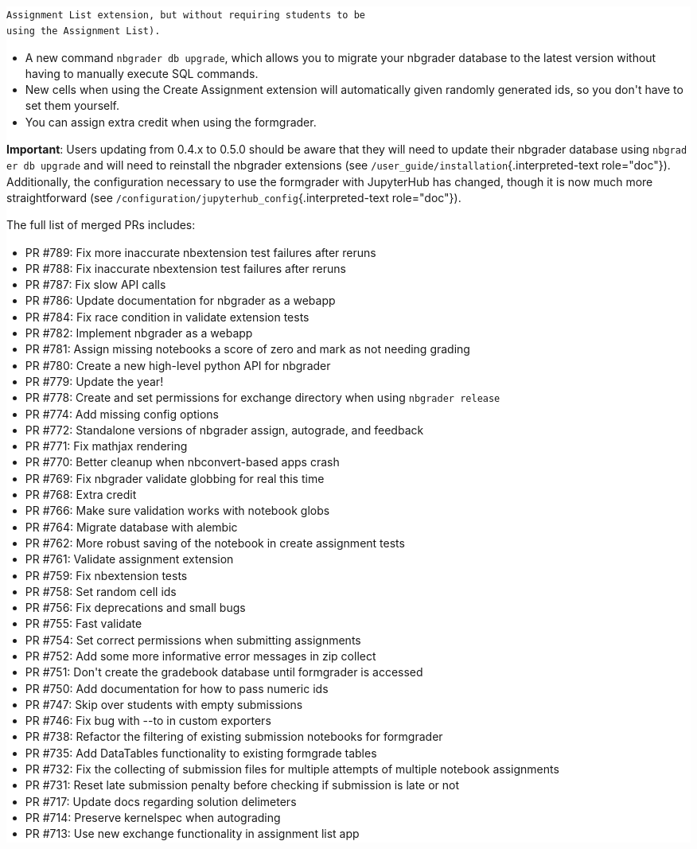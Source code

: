    Assignment List extension, but without requiring students to be
    using the Assignment List).
-   A new command `nbgrader db upgrade`, which allows you to migrate
    your nbgrader database to the latest version without having to
    manually execute SQL commands.
-   New cells when using the Create Assignment extension will
    automatically given randomly generated ids, so you don\'t have to
    set them yourself.
-   You can assign extra credit when using the formgrader.

**Important**: Users updating from 0.4.x to 0.5.0 should be aware that
they will need to update their nbgrader database using
`nbgrader db upgrade` and will need to reinstall the nbgrader extensions
(see `/user_guide/installation`{.interpreted-text role="doc"}).
Additionally, the configuration necessary to use the formgrader with
JupyterHub has changed, though it is now much more straightforward (see
`/configuration/jupyterhub_config`{.interpreted-text role="doc"}).

The full list of merged PRs includes:

-   PR \#789: Fix more inaccurate nbextension test failures after reruns
-   PR \#788: Fix inaccurate nbextension test failures after reruns
-   PR \#787: Fix slow API calls
-   PR \#786: Update documentation for nbgrader as a webapp
-   PR \#784: Fix race condition in validate extension tests
-   PR \#782: Implement nbgrader as a webapp
-   PR \#781: Assign missing notebooks a score of zero and mark as not
    needing grading
-   PR \#780: Create a new high-level python API for nbgrader
-   PR \#779: Update the year!
-   PR \#778: Create and set permissions for exchange directory when
    using `nbgrader release`
-   PR \#774: Add missing config options
-   PR \#772: Standalone versions of nbgrader assign, autograde, and
    feedback
-   PR \#771: Fix mathjax rendering
-   PR \#770: Better cleanup when nbconvert-based apps crash
-   PR \#769: Fix nbgrader validate globbing for real this time
-   PR \#768: Extra credit
-   PR \#766: Make sure validation works with notebook globs
-   PR \#764: Migrate database with alembic
-   PR \#762: More robust saving of the notebook in create assignment
    tests
-   PR \#761: Validate assignment extension
-   PR \#759: Fix nbextension tests
-   PR \#758: Set random cell ids
-   PR \#756: Fix deprecations and small bugs
-   PR \#755: Fast validate
-   PR \#754: Set correct permissions when submitting assignments
-   PR \#752: Add some more informative error messages in zip collect
-   PR \#751: Don\'t create the gradebook database until formgrader is
    accessed
-   PR \#750: Add documentation for how to pass numeric ids
-   PR \#747: Skip over students with empty submissions
-   PR \#746: Fix bug with \--to in custom exporters
-   PR \#738: Refactor the filtering of existing submission notebooks
    for formgrader
-   PR \#735: Add DataTables functionality to existing formgrade tables
-   PR \#732: Fix the collecting of submission files for multiple
    attempts of multiple notebook assignments
-   PR \#731: Reset late submission penalty before checking if
    submission is late or not
-   PR \#717: Update docs regarding solution delimeters
-   PR \#714: Preserve kernelspec when autograding
-   PR \#713: Use new exchange functionality in assignment list app